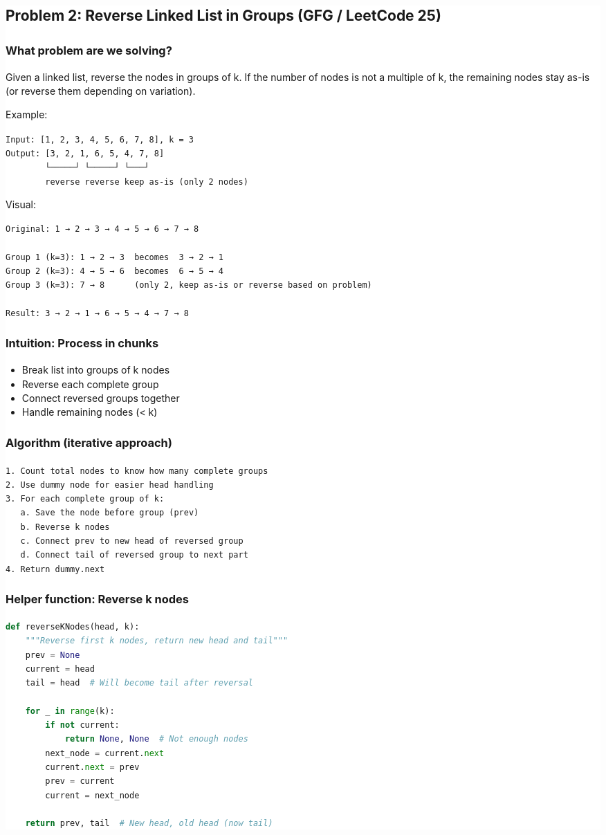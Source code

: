 
## Problem 2: Reverse Linked List in Groups (GFG / LeetCode 25)

### What problem are we solving?
Given a linked list, reverse the nodes in groups of k. If the number of nodes is not a multiple of k, the remaining nodes stay as-is (or reverse them depending on variation).

Example:
```
Input: [1, 2, 3, 4, 5, 6, 7, 8], k = 3
Output: [3, 2, 1, 6, 5, 4, 7, 8]
        └─────┘ └─────┘ └───┘
        reverse reverse keep as-is (only 2 nodes)
```

Visual:
```
Original: 1 → 2 → 3 → 4 → 5 → 6 → 7 → 8

Group 1 (k=3): 1 → 2 → 3  becomes  3 → 2 → 1
Group 2 (k=3): 4 → 5 → 6  becomes  6 → 5 → 4
Group 3 (k=3): 7 → 8      (only 2, keep as-is or reverse based on problem)

Result: 3 → 2 → 1 → 6 → 5 → 4 → 7 → 8
```

### Intuition: Process in chunks
- Break list into groups of k nodes
- Reverse each complete group
- Connect reversed groups together
- Handle remaining nodes (< k)

### Algorithm (iterative approach)
```
1. Count total nodes to know how many complete groups
2. Use dummy node for easier head handling
3. For each complete group of k:
   a. Save the node before group (prev)
   b. Reverse k nodes
   c. Connect prev to new head of reversed group
   d. Connect tail of reversed group to next part
4. Return dummy.next
```

### Helper function: Reverse k nodes
```python
def reverseKNodes(head, k):
    """Reverse first k nodes, return new head and tail"""
    prev = None
    current = head
    tail = head  # Will become tail after reversal
    
    for _ in range(k):
        if not current:
            return None, None  # Not enough nodes
        next_node = current.next
        current.next = prev
        prev = current
        current = next_node
    
    return prev, tail  # New head, old head (now tail)
```
